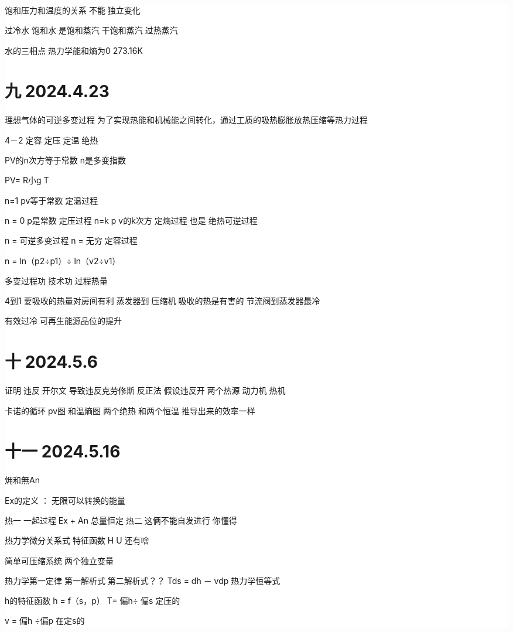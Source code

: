 饱和压力和温度的关系  不能 独立变化

过冷水  饱和水 是饱和蒸汽 干饱和蒸汽 过热蒸汽

水的三相点 热力学能和熵为0 273.16K

# 九 2024.4.23

理想气体的可逆多变过程
为了实现热能和机械能之间转化，通过工质的吸热膨胀放热压缩等热力过程

4－2  定容 定压 定温 绝热

PV的n次方等于常数  n是多变指数

PV= R小g T

n=1  pv等于常数 定温过程

n = 0 p是常数 定压过程
n=k p v的k次方  定熵过程 也是 绝热可逆过程

n  =  可逆多变过程
n  = 无穷  定容过程

n = ln（p2÷p1）÷ ln（v2÷v1）

多变过程功 技术功 过程热量

4到1 要吸收的热量对房间有利  蒸发器到 压缩机 吸收的热是有害的 节流阀到蒸发器最冷

有效过冷 可再生能源品位的提升

# 十 2024.5.6

证明 违反 开尔文 导致违反克劳修斯
反正法 假设违反开 两个热源 动力机 热机

卡诺的循环 pv图  和温熵图  两个绝热 和两个恒温  推导出来的效率一样

# 十一 2024.5.16

㶲和無An

Ex的定义 ： 无限可以转换的能量

热一  一起过程 Ex + An  总量恒定
热二  这俩不能自发进行 你懂得

热力学微分关系式  特征函数 H U  还有啥

简单可压缩系统 两个独立变量

热力学第一定律 第一解析式 第二解析式？？ Tds = dh － vdp 热力学恒等式

h的特征函数  h = f（s，p）  T= 偏h÷ 偏s 定压的

v = 偏h ÷偏p 在定s的
